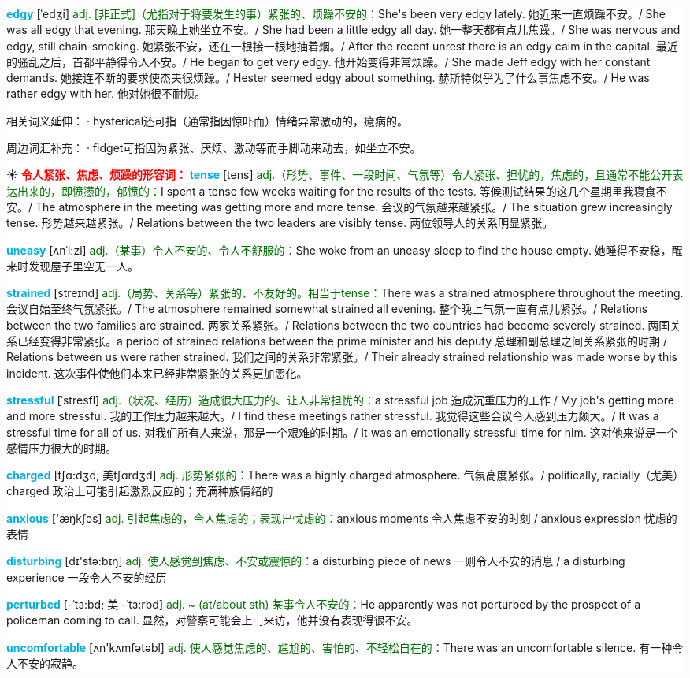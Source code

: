 <font color="sky blue">**edgy**</font> [ˈedʒi]
<font color="rgb(227, 108, 9)">adj. [非正式]（尤指对于将要发生的事）紧张的、烦躁不安的：</font>She's been very edgy lately. 她近来一直烦躁不安。/ She was all edgy that evening. 那天晚上她坐立不安。/ She had been a little edgy all day. 她一整天都有点儿焦躁。/ She was nervous and edgy, still chain-smoking. 她紧张不安，还在一根接一根地抽着烟。/ After the recent unrest there is an edgy calm in the capital. 最近的骚乱之后，首都平静得令人不安。/ He began to get very edgy. 他开始变得非常烦躁。/ She made Jeff edgy with her constant demands. 她接连不断的要求使杰夫很烦躁。/ Hester seemed edgy about something. 赫斯特似乎为了什么事焦虑不安。/ He was rather edgy with her. 他对她很不耐烦。
          
相关词义延伸：
· hysterical还可指（通常指因惊吓而）情绪异常激动的，癔病的。

周边词汇补充：
· fidget可指因为紧张、厌烦、激动等而手脚动来动去，如坐立不安。

☀ <font color="red">**令人紧张、焦虑、烦躁的形容词：**</font>
<font color="sky blue">**tense**</font> [tens] 
<font color="rgb(227, 108, 9)">adj.（形势、事件、一段时间、气氛等）令人紧张、担忧的，焦虑的，且通常不能公开表达出来的，即愤懑的，郁愤的：</font>I spent a tense few weeks waiting for the results of the tests. 等候测试结果的这几个星期里我寝食不安。/ The atmosphere in the meeting was getting more and more tense. 会议的气氛越来越紧张。/ The situation grew increasingly tense. 形势越来越紧张。/ Relations between the two leaders are visibly tense. 两位领导人的关系明显紧张。
                      
<font color="sky blue">**uneasy**</font> [ʌnˈi:zi]
<font color="rgb(227, 108, 9)">adj.（某事）令人不安的、令人不舒服的：</font>She woke from an uneasy sleep to find the house empty. 她睡得不安稳，醒来时发现屋子里空无一人。

<font color="sky blue">**strained**</font> [streɪnd]
<font color="rgb(227, 108, 9)">adj.（局势、关系等）紧张的、不友好的。相当于tense：</font>There was a strained atmosphere throughout the meeting. 会议自始至终气氛紧张。/ The atmosphere remained somewhat strained all evening. 整个晚上气氛一直有点儿紧张。/ Relations between the two families are strained. 两家关系紧张。/ Relations between the two countries had become severely strained. 两国关系已经变得非常紧张。a period of strained relations between the prime minister and his deputy 总理和副总理之间关系紧张的时期 / Relations between us were rather strained. 我们之间的关系非常紧张。/ Their already strained relationship was made worse by this incident. 这次事件使他们本来已经非常紧张的关系更加恶化。
           
<font color="sky blue">**stressful**</font> [ˈstresfl]
<font color="rgb(227, 108, 9)">adj.（状况、经历）造成很大压力的、让人非常担忧的：</font>a stressful job 造成沉重压力的工作 / My job's getting more and more stressful. 我的工作压力越来越大。/ I find these meetings rather stressful. 我觉得这些会议令人感到压力颇大。/ It was a stressful time for all of us. 对我们所有人来说，那是一个艰难的时期。/ It was an emotionally stressful time for him. 这对他来说是一个感情压力很大的时期。
           
<font color="sky blue">**charged**</font> [tʃɑ:dʒd; 美tʃɑrdʒd]
<font color="rgb(227, 108, 9)">adj. 形势紧张的：</font>There was a highly charged atmosphere. 气氛高度紧张。/ politically, racially（尤美）charged 政治上可能引起激烈反应的；充满种族情绪的

<font color="sky blue">**anxious**</font> ['æŋkʃəs] 
<font color="rgb(227, 108, 9)">adj. 引起焦虑的，令人焦虑的；表现出忧虑的：</font>anxious moments 令人焦虑不安的时刻 / anxious expression 忧虑的表情

<font color="sky blue">**disturbing**</font> [dɪ'stə:bɪŋ] 
<font color="rgb(227, 108, 9)">adj. 使人感觉到焦虑、不安或震惊的：</font>a disturbing piece of news 一则令人不安的消息 / a disturbing experience 一段令人不安的经历
          
<font color="sky blue">**perturbed**</font> [-ˈtɜ:bd; 美 -ˈtɜ:rbd]
<font color="rgb(227, 108, 9)">adj. ~ (at/about sth) 某事令人不安的：</font>He apparently was not perturbed by the prospect of a policeman coming to call. 显然，对警察可能会上门来访，他并没有表现得很不安。

<font color="sky blue">**uncomfortable**</font> [ʌn'kʌmfətəbl] 
<font color="rgb(227, 108, 9)">adj. 使人感觉焦虑的、尴尬的、害怕的、不轻松自在的：</font>There was an uncomfortable silence. 有一种令人不安的寂静。
           